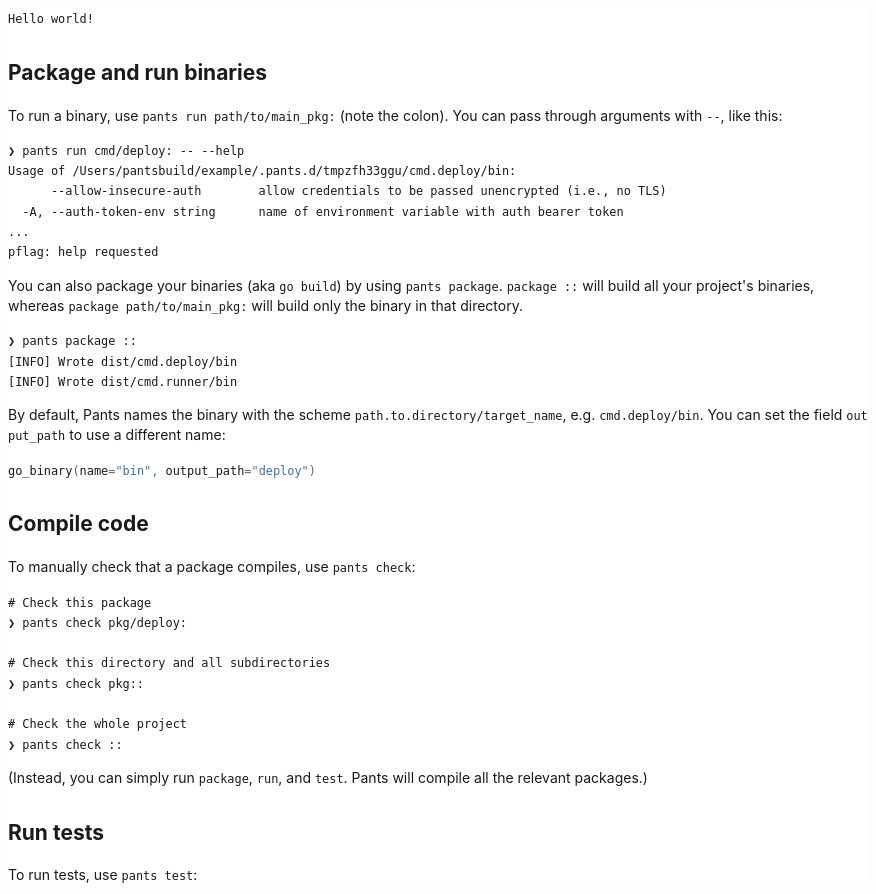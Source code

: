 ```text title="pkg/runner/hello.txt"
Hello world!
```

## Package and run binaries

To run a binary, use `pants run path/to/main_pkg:` (note the colon). You can pass through arguments with `--`, like this:

```
❯ pants run cmd/deploy: -- --help
Usage of /Users/pantsbuild/example/.pants.d/tmpzfh33ggu/cmd.deploy/bin:
      --allow-insecure-auth        allow credentials to be passed unencrypted (i.e., no TLS)
  -A, --auth-token-env string      name of environment variable with auth bearer token
...
pflag: help requested
```

You can also package your binaries (aka `go build`) by using `pants package`. `package ::` will build all your project's binaries, whereas `package path/to/main_pkg:` will build only the binary in that directory.

```
❯ pants package ::
[INFO] Wrote dist/cmd.deploy/bin
[INFO] Wrote dist/cmd.runner/bin
```

By default, Pants names the binary with the scheme `path.to.directory/target_name`, e.g. `cmd.deploy/bin`. You can set the field `output_path` to use a different name:

```go title="cmd/deploy/BUILD"
go_binary(name="bin", output_path="deploy")
```

## Compile code

To manually check that a package compiles, use `pants check`:

```
# Check this package
❯ pants check pkg/deploy:

# Check this directory and all subdirectories
❯ pants check pkg::

# Check the whole project
❯ pants check ::
```

(Instead, you can simply run `package`, `run`, and `test`. Pants will compile all the relevant packages.)

## Run tests

To run tests, use `pants test`:
